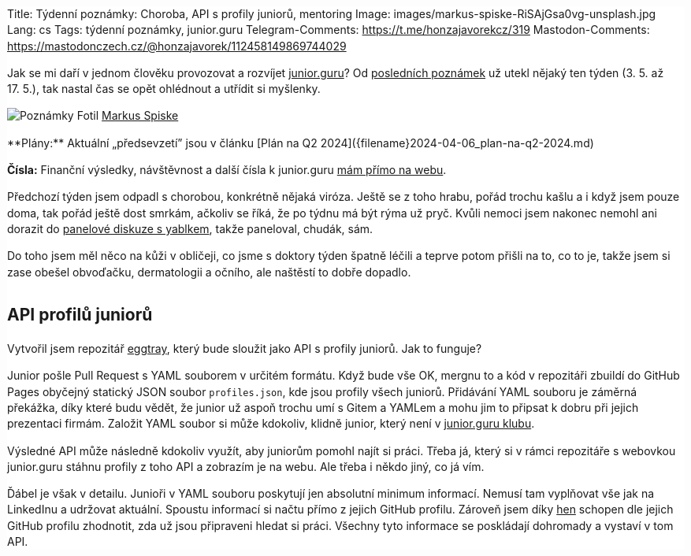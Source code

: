 Title: Týdenní poznámky: Choroba, API s profily juniorů, mentoring
Image: images/markus-spiske-RiSAjGsa0vg-unsplash.jpg
Lang: cs
Tags: týdenní poznámky, junior.guru
Telegram-Comments: https://t.me/honzajavorekcz/319
Mastodon-Comments: https://mastodonczech.cz/@honzajavorek/112458149869744029

Jak se mi daří v jednom člověku provozovat a rozvíjet [junior.guru](https://junior.guru/)?
Od [posledních poznámek]({filename}2024-05-03_tydenni-poznamky-apify-vitani-a-vsechno-mozne.md) už utekl nějaký ten týden (3. 5. až 17. 5.), tak nastal čas se opět ohlédnout a utřídit si myšlenky.

![Poznámky]({static}/images/markus-spiske-RiSAjGsa0vg-unsplash.jpg)
Fotil [Markus Spiske](https://unsplash.com/@markusspiske)

<div class="alert alert-warning" role="alert" markdown="1">
**Plány:** Aktuální „předsevzetí” jsou v článku [Plán na Q2 2024]({filename}2024-04-06_plan-na-q2-2024.md)

**Čísla:** Finanční výsledky, návštěvnost a další čísla k junior.guru [mám přímo na webu](https://junior.guru/open/).
</div>

Předchozí týden jsem odpadl s chorobou, konkrétně nějaká viróza. Ještě se z toho hrabu, pořád trochu kašlu a i když jsem pouze doma, tak pořád ještě dost smrkám, ačkoliv se říká, že po týdnu má být rýma už pryč.
Kvůli nemoci jsem nakonec nemohl ani dorazit do [panelové diskuze s yablkem](https://skillmea.cz/blog/prazaci-pozor-ceka-nas-prvni-meetup), takže paneloval, chudák, sám.

Do toho jsem měl něco na kůži v obličeji, co jsme s doktory týden špatně léčili a teprve potom přišli na to, co to je, takže jsem si zase obešel obvoďačku, dermatologii a očního, ale naštěstí to dobře dopadlo.

## API profilů juniorů

Vytvořil jsem repozitář [eggtray](https://github.com/juniorguru/eggtray), který bude sloužit jako API s profily juniorů. Jak to funguje?

Junior pošle Pull Request s YAML souborem v určitém formátu. Když bude vše OK, mergnu to a kód v repozitáři zbuildí do GitHub Pages obyčejný statický JSON soubor `profiles.json`, kde jsou profily všech juniorů.
Přidávání YAML souboru je záměrná překážka, díky které budu vědět, že junior už aspoň trochu umí s Gitem a YAMLem a mohu jim to připsat k dobru při jejich prezentaci firmám.
Založit YAML soubor si může kdokoliv, klidně junior, který není v [junior.guru klubu](https://junior.guru/club/).

Výsledné API může následně kdokoliv využít, aby juniorům pomohl najít si práci.
Třeba já, který si v rámci repozitáře s webovkou junior.guru stáhnu profily z toho API a zobrazím je na webu.
Ale třeba i někdo jiný, co já vím.

Ďábel je však v detailu. Junioři v YAML souboru poskytují jen absolutní minimum informací. Nemusí tam vyplňovat vše jak na LinkedInu a udržovat aktuální. Spoustu informací si načtu přímo z jejich GitHub profilu. Zároveň jsem díky [hen](https://github.com/juniorguru/hen) schopen dle jejich GitHub profilu zhodnotit, zda už jsou připraveni hledat si práci. Všechny tyto informace se poskládají dohromady a vystaví v tom API.
